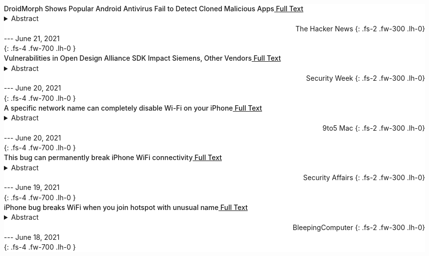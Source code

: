 <p style="font-weight:500; margin:0px" markdown="1">
DroidMorph Shows Popular Android Antivirus Fail to Detect Cloned Malicious Apps<a href="https://thehackernews.com/2021/06/droidmorph-shows-popular-android.html"> Full Text</a>
</p>
<details><summary>Abstract</summary></details>
<div style="text-align: right" markdown="1">
The Hacker News
{: .fs-2 .fw-300 .lh-0}
</div>
---
June 21, 2021 <br>
{: .fs-4 .fw-700 .lh-0  }
<p style="font-weight:500; margin:0px" markdown="1">
Vulnerabilities in Open Design Alliance SDK Impact Siemens, Other Vendors<a href="https://www.securityweek.com/vulnerabilities-open-design-alliance-sdk-impact-siemens-other-vendors?&amp;web_view=true"> Full Text</a>
</p>
<details><summary>Abstract</summary></details>
<div style="text-align: right" markdown="1">
Security Week
{: .fs-2 .fw-300 .lh-0}
</div>
---
June 20, 2021 <br>
{: .fs-4 .fw-700 .lh-0  }
<p style="font-weight:500; margin:0px" markdown="1">
A specific network name can completely disable Wi-Fi on your iPhone<a href="https://9to5mac.com/2021/06/19/a-specific-network-name-can-completely-disable-wi-fi-on-your-iphone/?&amp;web_view=true"> Full Text</a>
</p>
<details><summary>Abstract</summary></details>
<div style="text-align: right" markdown="1">
9to5 Mac
{: .fs-2 .fw-300 .lh-0}
</div>
---
June 20, 2021 <br>
{: .fs-4 .fw-700 .lh-0  }
<p style="font-weight:500; margin:0px" markdown="1">
This bug can permanently break iPhone WiFi connectivity<a href="https://securityaffairs.co/wordpress/119157/hacking/iphone-bug-wifi-connectivity.html"> Full Text</a>
</p>
<details><summary>Abstract</summary></details>
<div style="text-align: right" markdown="1">
Security Affairs
{: .fs-2 .fw-300 .lh-0}
</div>
---
June 19, 2021 <br>
{: .fs-4 .fw-700 .lh-0  }
<p style="font-weight:500; margin:0px" markdown="1">
iPhone bug breaks WiFi when you join hotspot with unusual name<a href="https://www.bleepingcomputer.com/news/security/iphone-bug-breaks-wifi-when-you-join-hotspot-with-unusual-name/"> Full Text</a>
</p>
<details><summary>Abstract</summary></details>
<div style="text-align: right" markdown="1">
BleepingComputer
{: .fs-2 .fw-300 .lh-0}
</div>
---
June 18, 2021 <br>
{: .fs-4 .fw-700 .lh-0  }
<p style="font-weight:500; margin:0px" markdown="1">